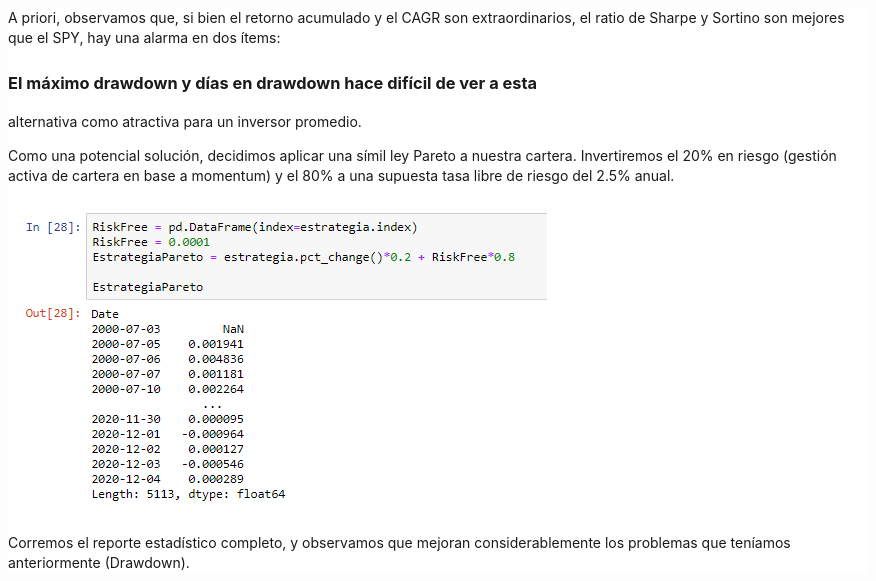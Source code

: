 
A priori, observamos que, si bien el retorno acumulado y el CAGR son
extraordinarios, el ratio de Sharpe y Sortino son mejores que el SPY,
hay una alarma en dos ítems:

### **El máximo drawdown y días en drawdown** hace difícil de ver a esta
alternativa como atractiva para un inversor promedio.

Como una potencial solución, decidimos aplicar una símil ley Pareto a
nuestra cartera. Invertiremos el 20% en riesgo (gestión activa de
cartera en base a momentum) y el 80% a una supuesta tasa libre de riesgo
del 2.5% anual.

![](media\image20.png)

Corremos el reporte estadístico completo, y observamos que mejoran considerablemente los problemas que teníamos anteriormente (Drawdown).
